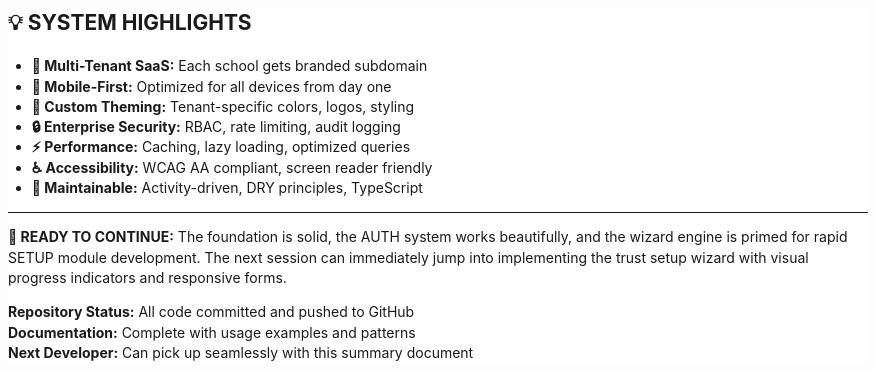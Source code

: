 
## 💡 **SYSTEM HIGHLIGHTS**

- **🏢 Multi-Tenant SaaS:** Each school gets branded subdomain
- **📱 Mobile-First:** Optimized for all devices from day one  
- **🎨 Custom Theming:** Tenant-specific colors, logos, styling
- **🔒 Enterprise Security:** RBAC, rate limiting, audit logging
- **⚡ Performance:** Caching, lazy loading, optimized queries
- **♿ Accessibility:** WCAG AA compliant, screen reader friendly
- **🔧 Maintainable:** Activity-driven, DRY principles, TypeScript

---

**🎯 READY TO CONTINUE:** The foundation is solid, the AUTH system works beautifully, and the wizard engine is primed for rapid SETUP module development. The next session can immediately jump into implementing the trust setup wizard with visual progress indicators and responsive forms.

**Repository Status:** All code committed and pushed to GitHub  
**Documentation:** Complete with usage examples and patterns  
**Next Developer:** Can pick up seamlessly with this summary document